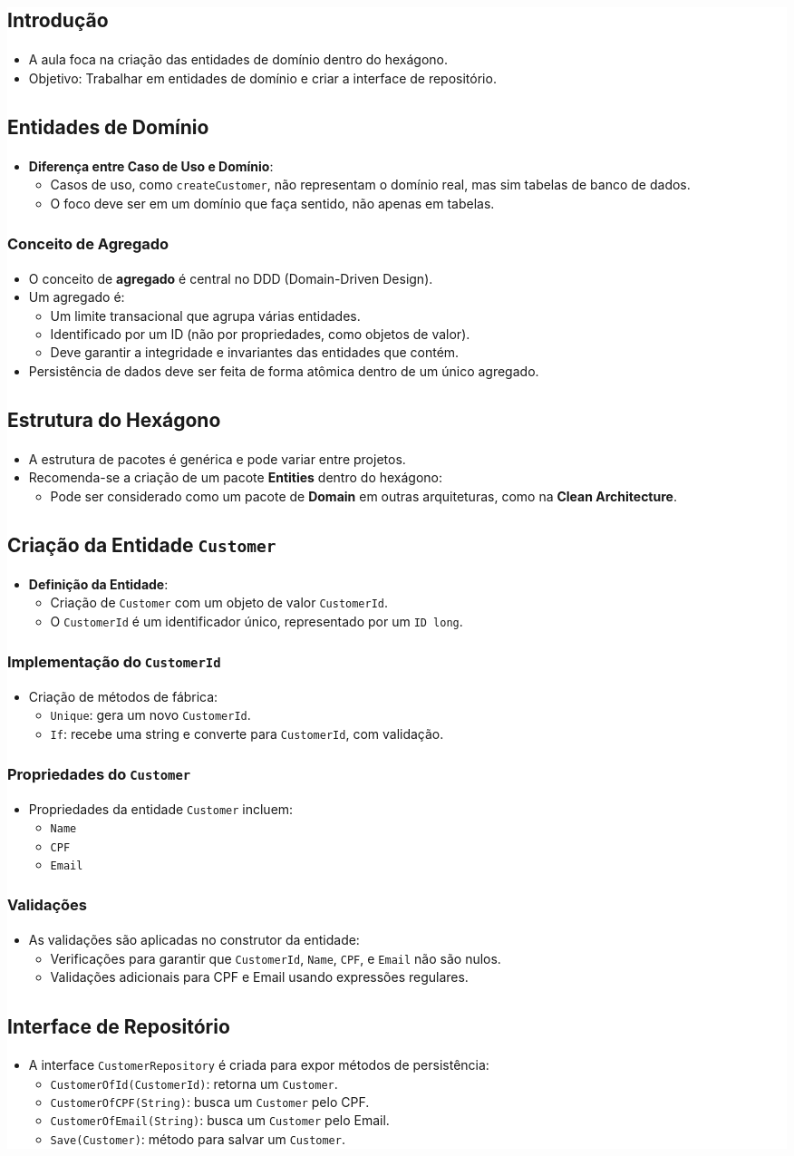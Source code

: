 ## Introdução
- A aula foca na criação das entidades de domínio dentro do hexágono.
- Objetivo: Trabalhar em entidades de domínio e criar a interface de repositório.

## Entidades de Domínio
- **Diferença entre Caso de Uso e Domínio**:
  - Casos de uso, como `createCustomer`, não representam o domínio real, mas sim tabelas de banco de dados.
  - O foco deve ser em um domínio que faça sentido, não apenas em tabelas.

### Conceito de Agregado
- O conceito de **agregado** é central no DDD (Domain-Driven Design).
- Um agregado é:
  - Um limite transacional que agrupa várias entidades.
  - Identificado por um ID (não por propriedades, como objetos de valor).
  - Deve garantir a integridade e invariantes das entidades que contém.
- Persistência de dados deve ser feita de forma atômica dentro de um único agregado.

## Estrutura do Hexágono
- A estrutura de pacotes é genérica e pode variar entre projetos.
- Recomenda-se a criação de um pacote **Entities** dentro do hexágono:
  - Pode ser considerado como um pacote de **Domain** em outras arquiteturas, como na **Clean Architecture**.

## Criação da Entidade `Customer`
- **Definição da Entidade**:
  - Criação de `Customer` com um objeto de valor `CustomerId`.
  - O `CustomerId` é um identificador único, representado por um `ID long`.
  
### Implementação do `CustomerId`
- Criação de métodos de fábrica:
  - `Unique`: gera um novo `CustomerId`.
  - `If`: recebe uma string e converte para `CustomerId`, com validação.
  
### Propriedades do `Customer`
- Propriedades da entidade `Customer` incluem:
  - `Name`
  - `CPF`
  - `Email`
  
### Validações
- As validações são aplicadas no construtor da entidade:
  - Verificações para garantir que `CustomerId`, `Name`, `CPF`, e `Email` não são nulos.
  - Validações adicionais para CPF e Email usando expressões regulares.

## Interface de Repositório
- A interface `CustomerRepository` é criada para expor métodos de persistência:
  - `CustomerOfId(CustomerId)`: retorna um `Customer`.
  - `CustomerOfCPF(String)`: busca um `Customer` pelo CPF.
  - `CustomerOfEmail(String)`: busca um `Customer` pelo Email.
  - `Save(Customer)`: método para salvar um `Customer`.
